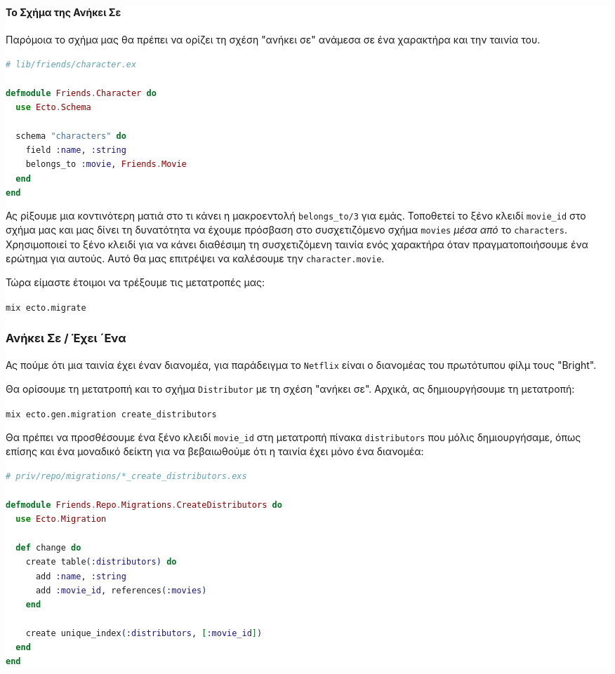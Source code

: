#### Το Σχήμα της Ανήκει Σε

Παρόμοια το σχήμα μας θα πρέπει να ορίζει τη σχέση "ανήκει σε" ανάμεσα σε ένα χαρακτήρα και την ταινία του.

```elixir
# lib/friends/character.ex

defmodule Friends.Character do
  use Ecto.Schema

  schema "characters" do
    field :name, :string
    belongs_to :movie, Friends.Movie
  end
end
```

Ας ρίξουμε μια κοντινότερη ματιά στο τι κάνει η μακροεντολή `belongs_to/3` για εμάς.
Τοποθετεί το ξένο κλειδί `movie_id` στο σχήμα μας και μας δίνει τη δυνατότητα να έχουμε πρόσβαση στο συσχετιζόμενο σχήμα `movies` _μέσα από_ το `characters`.
Χρησιμοποιεί το ξένο κλειδί για να κάνει διαθέσιμη τη συσχετιζόμενη ταινία ενός χαρακτήρα όταν πραγματοποιήσουμε ένα ερώτημα για αυτούς.
Αυτό θα μας επιτρέψει να καλέσουμε την `character.movie`.

Τώρα είμαστε έτοιμοι να τρέξουμε τις μετατροπές μας:

```console
mix ecto.migrate
```

### Ανήκει Σε / Έχει ´Ενα

Ας πούμε ότι μια ταινία έχει έναν διανομέα, για παράδειγμα το `Netflix` είναι ο διανομέας του πρωτότυπου φίλμ τους "Bright".

Θα ορίσουμε τη μετατροπή και το σχήμα `Distributor` με τη σχέση "ανήκει σε".
Αρχικά, ας δημιουργήσουμε τη μετατροπή:

```console
mix ecto.gen.migration create_distributors
```

Θα πρέπει να προσθέσουμε ένα ξένο κλειδί `movie_id` στη μετατροπή πίνακα `distributors` που μόλις δημιουργήσαμε, όπως επίσης και ένα μοναδικό δείκτη για να βεβαιωθούμε ότι η ταινία έχει μόνο ένα διανομέα:

```elixir
# priv/repo/migrations/*_create_distributors.exs

defmodule Friends.Repo.Migrations.CreateDistributors do
  use Ecto.Migration

  def change do
    create table(:distributors) do
      add :name, :string
      add :movie_id, references(:movies)
    end
    
    create unique_index(:distributors, [:movie_id])
  end
end
```
